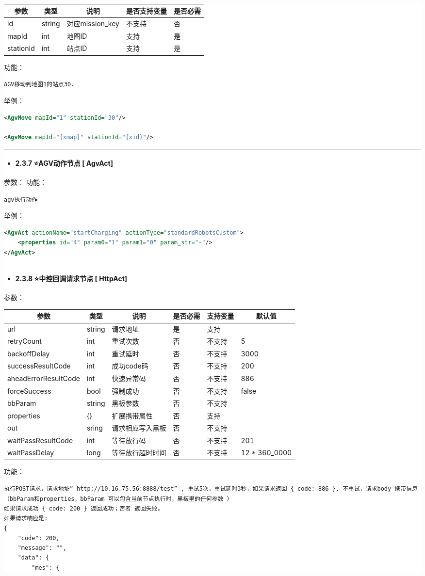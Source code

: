 | 参数      | 类型   | 说明             | 是否支持变量 | 是否必需 |
|-----------|--------|------------------|--------------|----------|
| id        | string | 对应mission_key  | 不支持       | 否       |
| mapId     | int    | 地图ID           | 支持         | 是       |
| stationId | int    | 站点ID           | 支持         | 是       |
功能：
```text
AGV移动到地图1的站点30.
```
举例：
```xml
<AgvMove mapId="1" stationId="30"/>

<AgvMove mapId="{xmap}" stationId="{xid}"/>
```
---
- #### 2.3.7 ⭐AGV动作节点 [ AgvAct]
参数：
功能：
```text
agv执行动作
```
举例：
```xml
<AgvAct actionName="startCharging" actionType="standardRobotsCustom">
    <properties id="4" param0="1" param1="0" param_str="-"/>
</AgvAct>
```
---
- #### 2.3.8 ⭐中控回调请求节点 [ HttpAct]
参数：

| 参数                  | 类型   | 说明               | 是否必需 | 支持变量 | 默认值         |
|-----------------------|--------|--------------------|----------|----------|----------------|
| url                   | string | 请求地址           | 是       | 支持     |                |
| retryCount            | int    | 重试次数           | 否       | 不支持   | 5              |
| backoffDelay          | int    | 重试延时           | 否       | 不支持   | 3000           |
| successResultCode     | int    | 成功code码         | 否       | 不支持   | 200            |
| aheadErrorResultCode  | int    | 快速异常码         | 否       | 不支持   | 886            |
| forceSuccess          | bool   | 强制成功           | 否       | 不支持   | false          |
| bbParam               | string | 黑板参数           | 否       | 不支持   |                |
| properties            | {}     | 扩展携带属性       | 否       | 支持     |                |
| out                   | sring  | 请求相应写入黑板   | 否       | 不支持   |                |
| waitPassResultCode    | int    | 等待放行码         | 否       | 不支持   | 201            |
| waitPassDelay         | long   | 等待放行超时时间   | 否       | 不支持   | 12 * 360_0000  |
功能：
```text
执行POST请求，请求地址“ http://10.16.75.56:8888/test” , 重试5次，重试延时3秒，如果请求返回 { code: 886 }, 不重试，请求body 携带信息 （bbParam和properties，bbParam 可以包含当前节点执行时，黑板里的任何参数 ）
如果请求成功 { code: 200 } 返回成功；否者 返回失败。
如果请求响应是:
{
    "code": 200,
    "message": "",
    "data": {
        "mes": {
```
